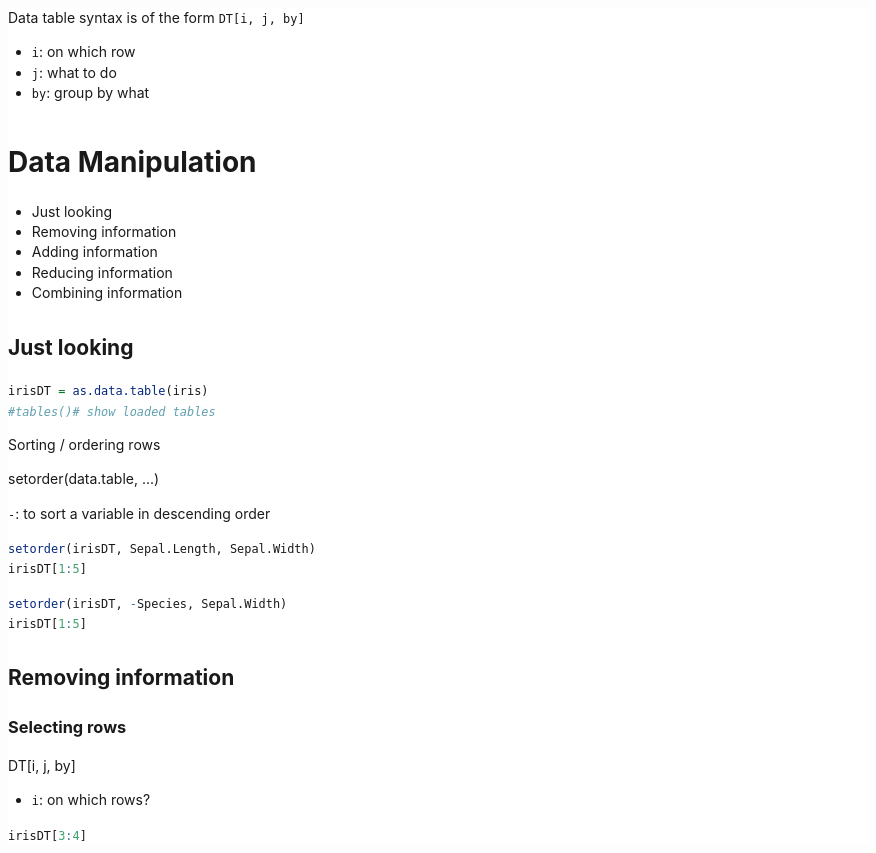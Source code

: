 Data table syntax is of the form `DT[i, j, by]`

- `i`: on which row
- `j`: what to do
- `by`: group by what


# Data Manipulation

- Just looking
- Removing information
- Adding information
- Reducing information
- Combining information


## Just looking


```r
irisDT = as.data.table(iris)
#tables()# show loaded tables
```



Sorting / ordering rows

setorder(data.table, ...)

`-`: to sort a variable in descending order





```r
setorder(irisDT, Sepal.Length, Sepal.Width)
irisDT[1:5]
```



```r
setorder(irisDT, -Species, Sepal.Width)
irisDT[1:5]
```




## Removing information

### Selecting rows

DT[i, j, by]

- `i`: on which rows?


```r
irisDT[3:4]
```
